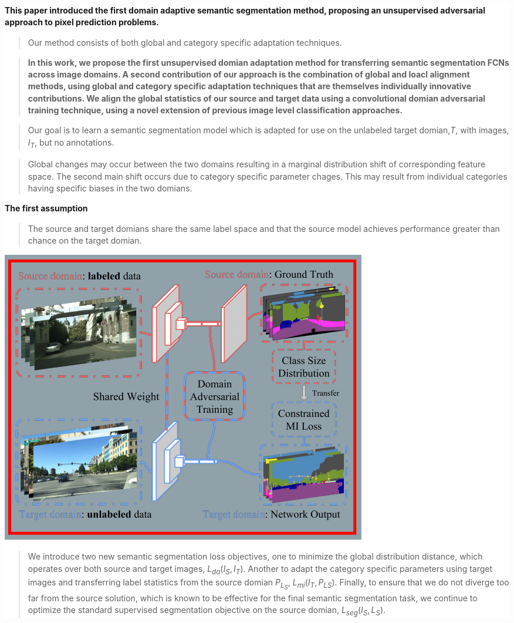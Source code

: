 **This paper introduced the first domain adaptive semantic segmentation method, proposing an unsupervised adversarial approach to pixel prediction problems.**

> Our method consists of both global and category specific adaptation techniques.

> **In this work, we propose the first unsupervised domian adaptation method for transferring semantic segmentation FCNs across image domains. A second contribution of our approach is the combination of global and loacl alignment methods, using global and category specific adaptation techniques that are themselves individually innovative contributions. We align the global statistics of our source and target data using a convolutional domian adversarial training technique, using a novel extension of previous image level classification approaches.**

> Our goal is to learn a semantic segmentation model which is adapted for use on the unlabeled target domian,$T$, with images, $I_T$, but no annotations.

> Global changes may occur between the two domains resulting in a marginal distribution shift of corresponding feature space.
> The second main shift occurs due to category specific parameter chages. This may result from individual categories having specific biases in the two domians.

**The first assumption**
> The source and target domians share the same label space and that the source model achieves performance greater than chance on the target domian.

![fcninthewild](../figures/fcninthewild.png)

> We introduce two new semantic segmentation loss objectives, one to minimize the global distribution distance, which operates over both source and target images, $L_{da}(I_S, I_T)$. Another to adapt the category specific parameters using target images and transferring label statistics from the source domian $P_{L_S}$, $L_{mi}(I_T, P_{LS})$. Finally, to ensure that we do not diverge too far from the source solution, which is known to be effective for the final semantic segmentation task, we continue to optimize the standard supervised segmentation objective on the source domian, $L_{seg}(I_S, L_S)$.
